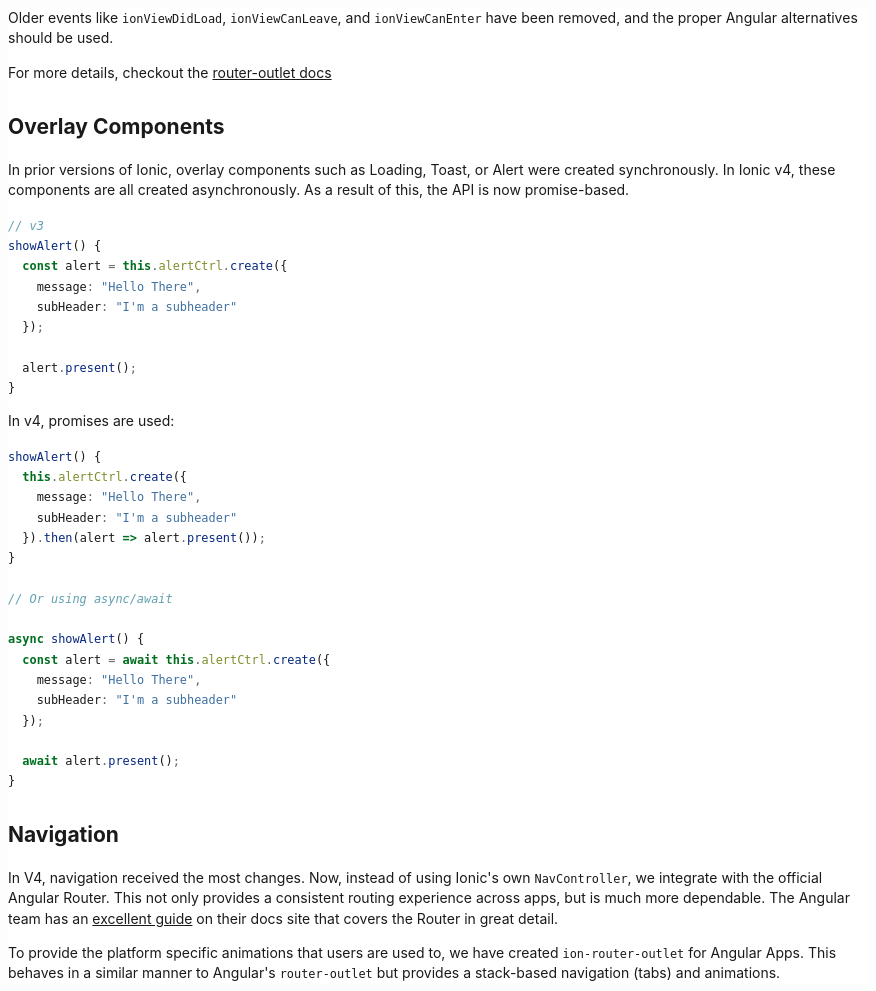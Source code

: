 Older events like `ionViewDidLoad`, `ionViewCanLeave`, and `ionViewCanEnter` have been removed, and the proper Angular alternatives should be used.

For more details, checkout the [router-outlet docs](/docs/api/router-outlet)

## Overlay Components

In prior versions of Ionic, overlay components such as Loading, Toast, or Alert were created synchronously. In Ionic v4, these components are all created asynchronously. As a result of this, the API is now promise-based.

```typescript
// v3
showAlert() {
  const alert = this.alertCtrl.create({
    message: "Hello There",
    subHeader: "I'm a subheader"
  });

  alert.present();
}
```

In v4, promises are used:

```typescript
showAlert() {
  this.alertCtrl.create({
    message: "Hello There",
    subHeader: "I'm a subheader"
  }).then(alert => alert.present());
}

// Or using async/await

async showAlert() {
  const alert = await this.alertCtrl.create({
    message: "Hello There",
    subHeader: "I'm a subheader"
  });

  await alert.present();
}
```

## Navigation

In V4, navigation received the most changes. Now, instead of using Ionic's own `NavController`, we integrate with the official Angular Router. This not only provides a consistent routing experience across apps, but is much more dependable. The Angular team has an <a href="http://angular.io/guide/router" target="_blank">excellent guide</a> on their docs site that covers the Router in great detail.

To provide the platform specific animations that users are used to, we have created `ion-router-outlet` for Angular Apps. This behaves in a similar manner to Angular's `router-outlet` but provides a stack-based navigation (tabs) and animations.
